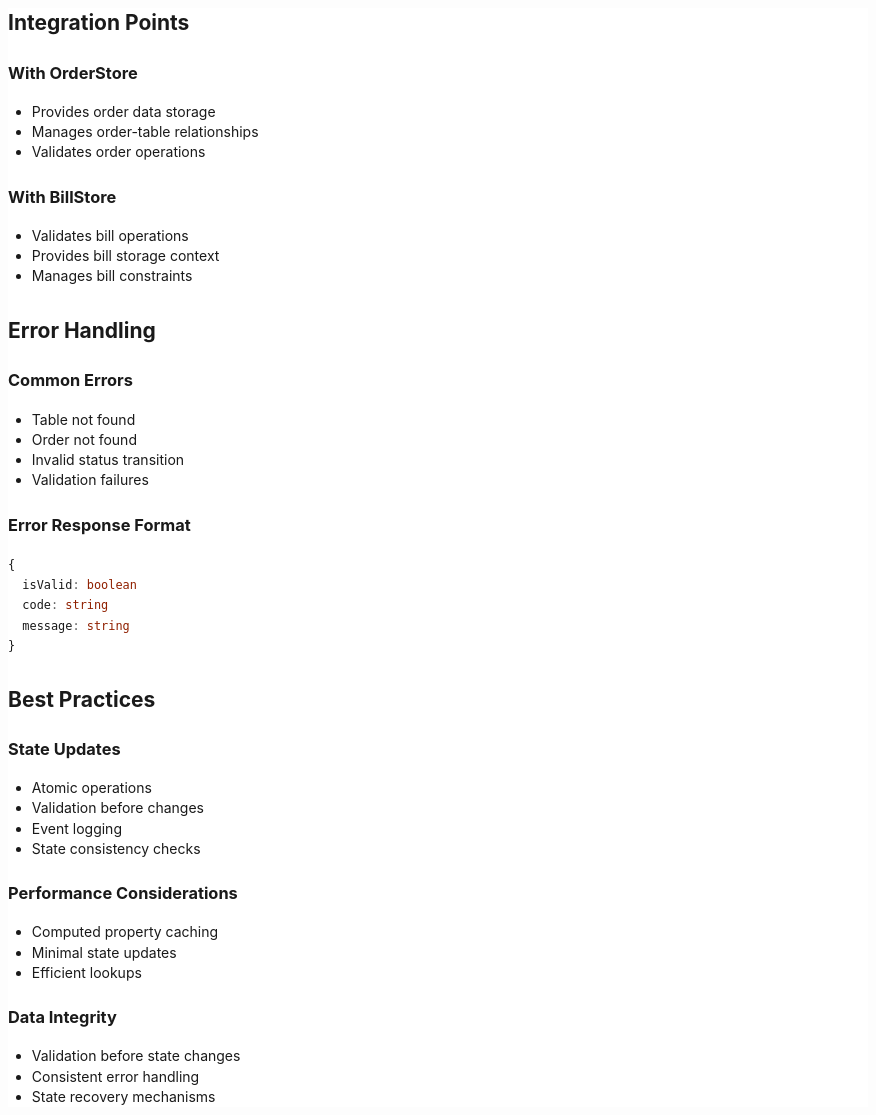 ## Integration Points

### With OrderStore

- Provides order data storage
- Manages order-table relationships
- Validates order operations

### With BillStore

- Validates bill operations
- Provides bill storage context
- Manages bill constraints

## Error Handling

### Common Errors

- Table not found
- Order not found
- Invalid status transition
- Validation failures

### Error Response Format

```typescript
{
  isValid: boolean
  code: string
  message: string
}
```

## Best Practices

### State Updates

- Atomic operations
- Validation before changes
- Event logging
- State consistency checks

### Performance Considerations

- Computed property caching
- Minimal state updates
- Efficient lookups

### Data Integrity

- Validation before state changes
- Consistent error handling
- State recovery mechanisms
